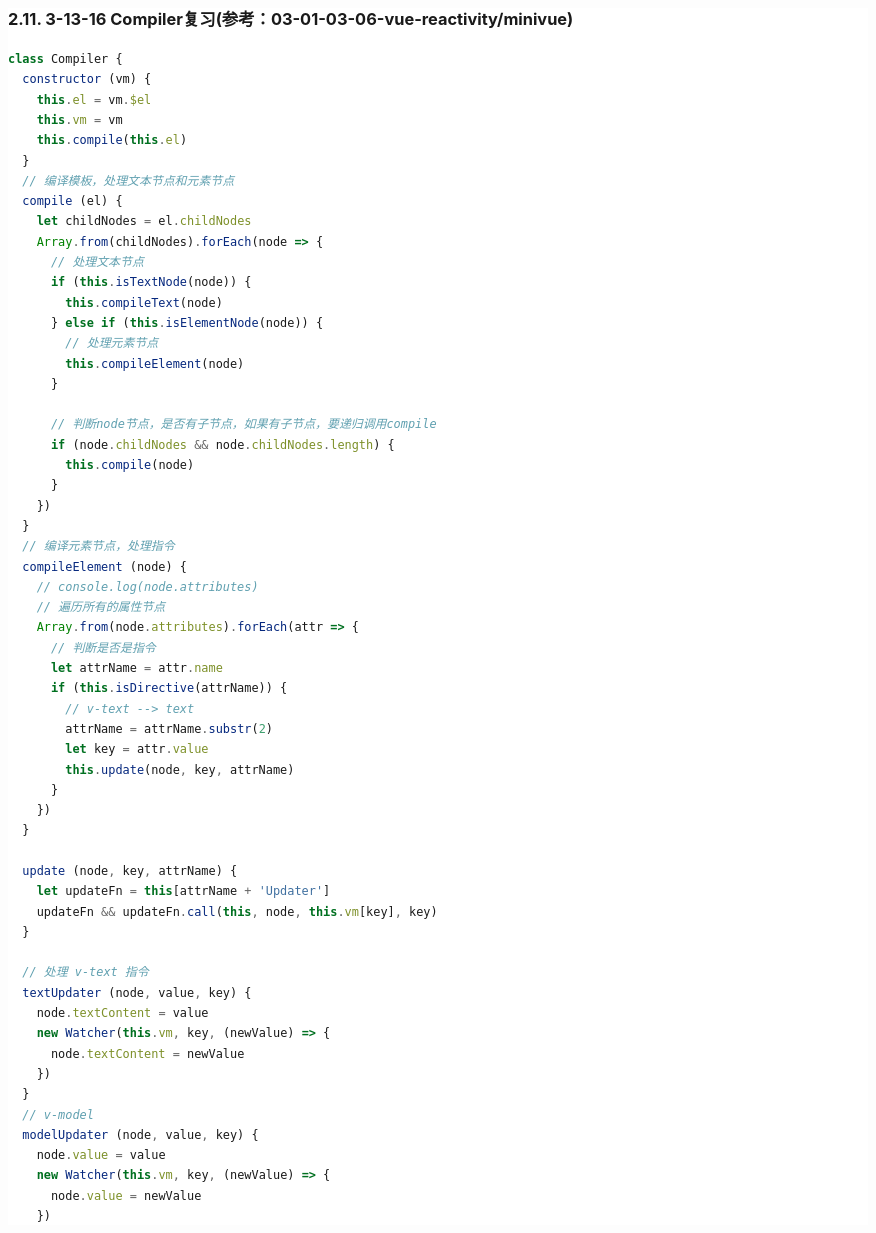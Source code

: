 ### 2.11. <a name='Compiler03-01-03-06-vue-reactivityminivue'></a>3-13-16 Compiler复习(参考：03-01-03-06-vue-reactivity/minivue)

```js
class Compiler {
  constructor (vm) {
    this.el = vm.$el
    this.vm = vm
    this.compile(this.el)
  }
  // 编译模板，处理文本节点和元素节点
  compile (el) {
    let childNodes = el.childNodes
    Array.from(childNodes).forEach(node => {
      // 处理文本节点
      if (this.isTextNode(node)) {
        this.compileText(node)
      } else if (this.isElementNode(node)) {
        // 处理元素节点
        this.compileElement(node)
      }

      // 判断node节点，是否有子节点，如果有子节点，要递归调用compile
      if (node.childNodes && node.childNodes.length) {
        this.compile(node)
      }
    })
  }
  // 编译元素节点，处理指令
  compileElement (node) {
    // console.log(node.attributes)
    // 遍历所有的属性节点
    Array.from(node.attributes).forEach(attr => {
      // 判断是否是指令
      let attrName = attr.name
      if (this.isDirective(attrName)) {
        // v-text --> text
        attrName = attrName.substr(2)
        let key = attr.value
        this.update(node, key, attrName)
      }
    })
  }

  update (node, key, attrName) {
    let updateFn = this[attrName + 'Updater']
    updateFn && updateFn.call(this, node, this.vm[key], key)
  }

  // 处理 v-text 指令
  textUpdater (node, value, key) {
    node.textContent = value
    new Watcher(this.vm, key, (newValue) => {
      node.textContent = newValue
    })
  }
  // v-model
  modelUpdater (node, value, key) {
    node.value = value
    new Watcher(this.vm, key, (newValue) => {
      node.value = newValue
    })
```